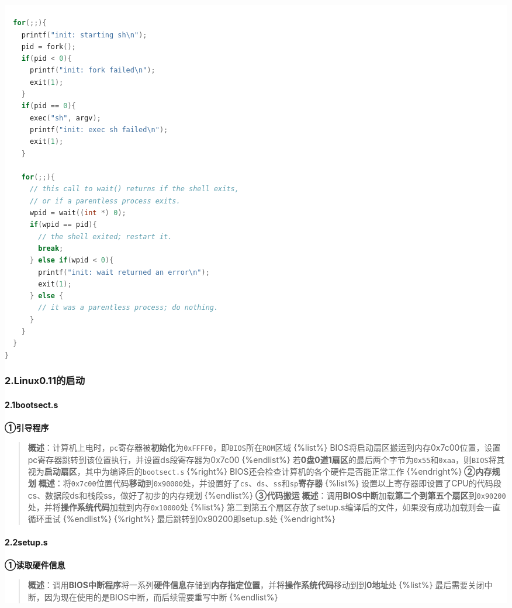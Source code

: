```c

  for(;;){
    printf("init: starting sh\n");
    pid = fork();
    if(pid < 0){
      printf("init: fork failed\n");
      exit(1);
    }
    if(pid == 0){
      exec("sh", argv);
      printf("init: exec sh failed\n");
      exit(1);
    }

    for(;;){
      // this call to wait() returns if the shell exits,
      // or if a parentless process exits.
      wpid = wait((int *) 0);
      if(wpid == pid){
        // the shell exited; restart it.
        break;
      } else if(wpid < 0){
        printf("init: wait returned an error\n");
        exit(1);
      } else {
        // it was a parentless process; do nothing.
      }
    }
  }
}
```
### 2.Linux0.11的启动
#### 2.1bootsect.s
**①引导程序**
>**概述**：计算机上电时，`pc`寄存器被**初始化**为`0xFFFF0`，即`BIOS`所在`ROM`区域
{%list%}
BIOS将启动扇区搬运到内存0x7c00位置，设置pc寄存器跳转到该位置执行，并设置ds段寄存器为0x7c00
{%endlist%}
>若**0盘0道1扇区**的最后两个字节为`0x55`和`0xaa`，则`BIOS`将其视为**启动扇区**，其中为编译后的`bootsect.s`
{%right%}
BIOS还会检查计算机的各个硬件是否能正常工作
{%endright%}
**②内存规划**
>**概述**：将`0x7c00`位置代码**移动**到`0x90000`处，并设置好了`cs`、`ds`、`ss`和`sp`**寄存器**
{%list%}
设置以上寄存器即设置了CPU的代码段cs、数据段ds和栈段ss，做好了初步的内存规划
{%endlist%}
**③代码搬运**
>**概述**：调用**BIOS中断**加载**第二个到第五个扇区**到`0x90200`处，并将**操作系统代码**加载到内存`0x10000`处
{%list%}
第二到第五个扇区存放了setup.s编译后的文件，如果没有成功加载则会一直循环重试
{%endlist%}
{%right%}
最后跳转到0x90200即setup.s处
{%endright%}
#### 2.2setup.s
**①读取硬件信息**
>**概述**：调用**BIOS中断程序**将一系列**硬件信息**存储到**内存指定位置**，并将**操作系统代码**移动到到**0地址**处
{%list%}
最后需要关闭中断，因为现在使用的是BIOS中断，而后续需要重写中断
{%endlist%}